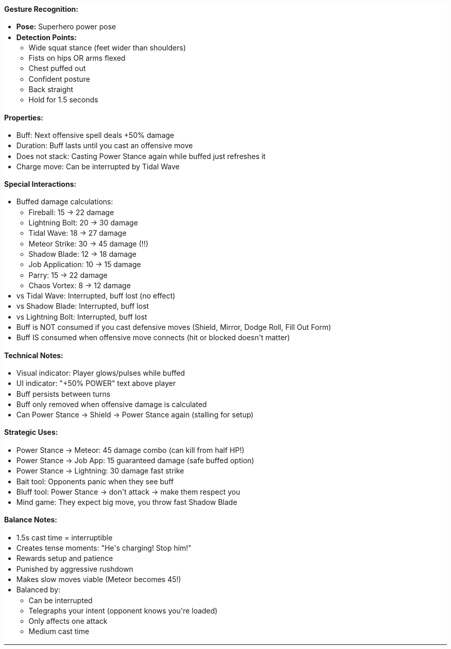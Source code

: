 **Gesture Recognition:**
- **Pose:** Superhero power pose
- **Detection Points:**
  - Wide squat stance (feet wider than shoulders)
  - Fists on hips OR arms flexed
  - Chest puffed out
  - Confident posture
  - Back straight
  - Hold for 1.5 seconds

**Properties:**
- Buff: Next offensive spell deals +50% damage
- Duration: Buff lasts until you cast an offensive move
- Does not stack: Casting Power Stance again while buffed just refreshes it
- Charge move: Can be interrupted by Tidal Wave

**Special Interactions:**
- Buffed damage calculations:
  - Fireball: 15 → 22 damage
  - Lightning Bolt: 20 → 30 damage
  - Tidal Wave: 18 → 27 damage
  - Meteor Strike: 30 → 45 damage (!!)
  - Shadow Blade: 12 → 18 damage
  - Job Application: 10 → 15 damage
  - Parry: 15 → 22 damage
  - Chaos Vortex: 8 → 12 damage
- vs Tidal Wave: Interrupted, buff lost (no effect)
- vs Shadow Blade: Interrupted, buff lost
- vs Lightning Bolt: Interrupted, buff lost
- Buff is NOT consumed if you cast defensive moves (Shield, Mirror, Dodge Roll, Fill Out Form)
- Buff IS consumed when offensive move connects (hit or blocked doesn't matter)

**Technical Notes:**
- Visual indicator: Player glows/pulses while buffed
- UI indicator: "+50% POWER" text above player
- Buff persists between turns
- Buff only removed when offensive damage is calculated
- Can Power Stance → Shield → Power Stance again (stalling for setup)

**Strategic Uses:**
- Power Stance → Meteor: 45 damage combo (can kill from half HP!)
- Power Stance → Job App: 15 guaranteed damage (safe buffed option)
- Power Stance → Lightning: 30 damage fast strike
- Bait tool: Opponents panic when they see buff
- Bluff tool: Power Stance → don't attack → make them respect you
- Mind game: They expect big move, you throw fast Shadow Blade

**Balance Notes:**
- 1.5s cast time = interruptible
- Creates tense moments: "He's charging! Stop him!"
- Rewards setup and patience
- Punished by aggressive rushdown
- Makes slow moves viable (Meteor becomes 45!)
- Balanced by:
  - Can be interrupted
  - Telegraphs your intent (opponent knows you're loaded)
  - Only affects one attack
  - Medium cast time

---